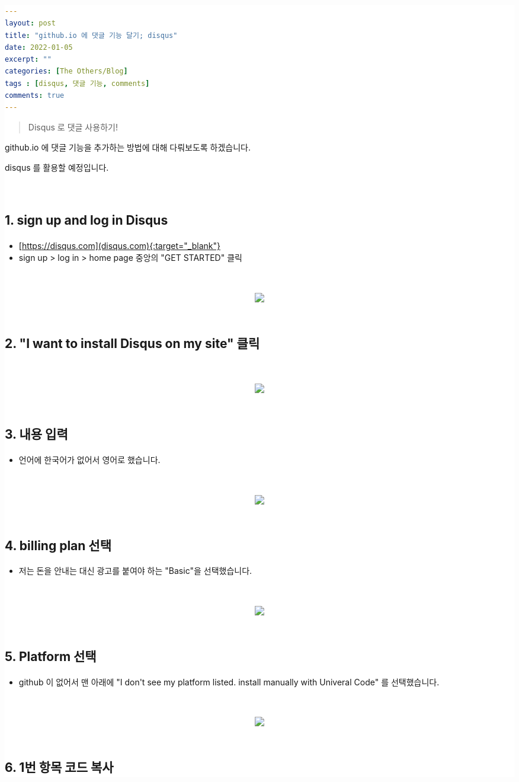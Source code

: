 ```yaml
---
layout: post
title: "github.io 에 댓글 기능 달기; disqus"
date: 2022-01-05
excerpt: ""
categories: [The Others/Blog]
tags : [disqus, 댓글 기능, comments]
comments: true
---
```


> <subtitle> Disqus 로 댓글 사용하기! </subtitle>

github.io 에 댓글 기능을 추가하는 방법에 대해 다뤄보도록 하겠습니다.

disqus 를 활용할 예정입니다.

<br>

## 1. sign up and log in Disqus

* [https://disqus.com](disqus.com){:target="_blank"}
* sign up > log in > home page 중앙의 "GET STARTED" 클릭

<br><center><img src= "https://liger82.github.io/assets/img/post/20220105-disqus/fig1.png" width="70%"></center><br>

## 2. "I want to install Disqus on my site" 클릭

<br><center><img src= "https://liger82.github.io/assets/img/post/20220105-disqus/fig2.png" width="70%"></center><br>

## 3. 내용 입력

* 언어에 한국어가 없어서 영어로 했습니다.

<br><center><img src= "https://liger82.github.io/assets/img/post/20220105-disqus/fig3.png" width="70%"></center><br>

## 4. billing plan 선택 

* 저는 돈을 안내는 대신 광고를 붙여야 하는 "Basic"을 선택했습니다.

<br><center><img src= "https://liger82.github.io/assets/img/post/20220105-disqus/fig4.png" width="70%"></center><br>

## 5. Platform 선택

* github 이 없어서 맨 아래에 "I don't see my platform listed. install manually with Univeral Code" 를 선택했습니다.

<br><center><img src= "https://liger82.github.io/assets/img/post/20220105-disqus/fig5.png" width="70%"></center><br>

## 6. 1번 항목 코드 복사
